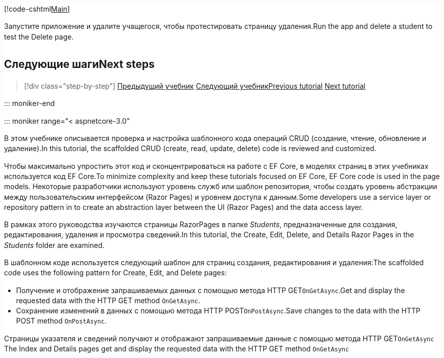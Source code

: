 [!code-cshtml[Main](intro/samples/cu30/Pages/Students/Delete.cshtml?highlight=10)]

<span data-ttu-id="3d21b-228">Запустите приложение и удалите учащегося, чтобы протестировать страницу удаления.</span><span class="sxs-lookup"><span data-stu-id="3d21b-228">Run the app and delete a student to test the Delete page.</span></span>

## <a name="next-steps"></a><span data-ttu-id="3d21b-229">Следующие шаги</span><span class="sxs-lookup"><span data-stu-id="3d21b-229">Next steps</span></span>

> [!div class="step-by-step"]
> <span data-ttu-id="3d21b-230">[Предыдущий учебник](xref:data/ef-rp/intro)
> [Следующий учебник](xref:data/ef-rp/sort-filter-page)</span><span class="sxs-lookup"><span data-stu-id="3d21b-230">[Previous tutorial](xref:data/ef-rp/intro)
[Next tutorial](xref:data/ef-rp/sort-filter-page)</span></span>

::: moniker-end

::: moniker range="< aspnetcore-3.0"

<span data-ttu-id="3d21b-231">В этом учебнике описывается проверка и настройка шаблонного кода операций CRUD (создание, чтение, обновление и удаление).</span><span class="sxs-lookup"><span data-stu-id="3d21b-231">In this tutorial, the scaffolded CRUD (create, read, update, delete) code is reviewed and customized.</span></span>

<span data-ttu-id="3d21b-232">Чтобы максимально упростить этот код и сконцентрироваться на работе с EF Core, в моделях страниц в этих учебниках используется код EF Core.</span><span class="sxs-lookup"><span data-stu-id="3d21b-232">To minimize complexity and keep these tutorials focused on EF Core, EF Core code is used in the page models.</span></span> <span data-ttu-id="3d21b-233">Некоторые разработчики используют уровень служб или шаблон репозитория, чтобы создать уровень абстракции между пользовательским интерфейсом (Razor Pages) и уровнем доступа к данным.</span><span class="sxs-lookup"><span data-stu-id="3d21b-233">Some developers use a service layer or repository pattern in to create an abstraction layer between the UI (Razor Pages) and the data access layer.</span></span>

<span data-ttu-id="3d21b-234">В рамках этого руководства изучаются страницы RazorPages в папке *Students*, предназначенные для создания, редактирования, удаления и просмотра сведений.</span><span class="sxs-lookup"><span data-stu-id="3d21b-234">In this tutorial, the Create, Edit, Delete, and Details Razor Pages in the *Students* folder are examined.</span></span>

<span data-ttu-id="3d21b-235">В шаблонном коде используется следующий шаблон для страниц создания, редактирования и удаления:</span><span class="sxs-lookup"><span data-stu-id="3d21b-235">The scaffolded code uses the following pattern for Create, Edit, and Delete pages:</span></span>

* <span data-ttu-id="3d21b-236">Получение и отображение запрашиваемых данных с помощью метода HTTP GET`OnGetAsync`.</span><span class="sxs-lookup"><span data-stu-id="3d21b-236">Get and display the requested data with the HTTP GET method `OnGetAsync`.</span></span>
* <span data-ttu-id="3d21b-237">Сохранение изменений в данных с помощью метода HTTP POST`OnPostAsync`.</span><span class="sxs-lookup"><span data-stu-id="3d21b-237">Save changes to the data with the HTTP POST method `OnPostAsync`.</span></span>

<span data-ttu-id="3d21b-238">Страницы указателя и сведений получают и отображают запрашиваемые данные с помощью метода HTTP GET`OnGetAsync`</span><span class="sxs-lookup"><span data-stu-id="3d21b-238">The Index and Details pages get and display the requested data with the HTTP GET method `OnGetAsync`</span></span>
